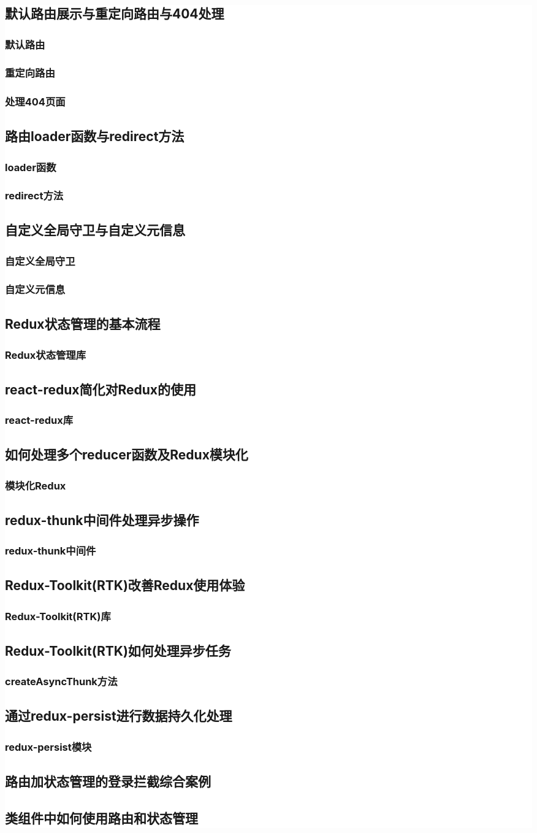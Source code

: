 ## 默认路由展示与重定向路由与404处理
### 默认路由
### 重定向路由
### 处理404页面

## 路由loader函数与redirect方法

### loader函数
### redirect方法

## 自定义全局守卫与自定义元信息
### 自定义全局守卫
### 自定义元信息

## Redux状态管理的基本流程
### Redux状态管理库

## react-redux简化对Redux的使用
### react-redux库

## 如何处理多个reducer函数及Redux模块化
### 模块化Redux

## redux-thunk中间件处理异步操作
### redux-thunk中间件


## Redux-Toolkit(RTK)改善Redux使用体验
### Redux-Toolkit(RTK)库

## Redux-Toolkit(RTK)如何处理异步任务

### createAsyncThunk方法

##  通过redux-persist进行数据持久化处理

### redux-persist模块

## 路由加状态管理的登录拦截综合案例
## 类组件中如何使用路由和状态管理



